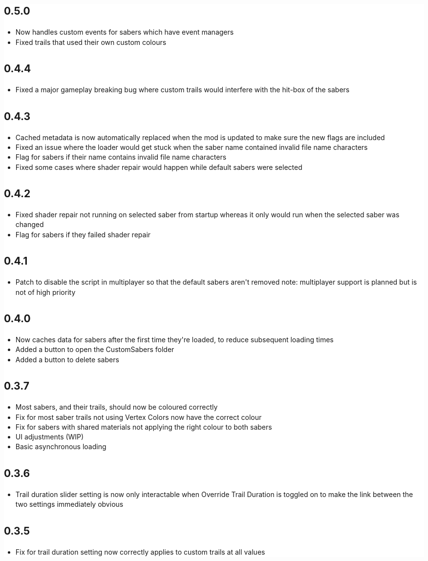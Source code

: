 ## 0.5.0
- Now handles custom events for sabers which have event managers
- Fixed trails that used their own custom colours

## 0.4.4
- Fixed a major gameplay breaking bug where custom trails would interfere with the hit-box of the sabers

## 0.4.3
- Cached metadata is now automatically replaced when the mod is updated to make sure the new flags are included
- Fixed an issue where the loader would get stuck when the saber name contained invalid file name characters
- Flag for sabers if their name contains invalid file name characters
- Fixed some cases where shader repair would happen while default sabers were selected

## 0.4.2
- Fixed shader repair not running on selected saber from startup whereas it only would run when the selected saber was changed
- Flag for sabers if they failed shader repair

## 0.4.1
- Patch to disable the script in multiplayer so that the default sabers aren't removed
note: multiplayer support is planned but is not of high priority

## 0.4.0
- Now caches data for sabers after the first time they're loaded, to reduce subsequent loading times
- Added a button to open the CustomSabers folder
- Added a button to delete sabers

## 0.3.7
- Most sabers, and their trails, should now be coloured correctly
- Fix for most saber trails not using Vertex Colors now have the correct colour 
- Fix for sabers with shared materials not applying the right colour to both sabers
- UI adjustments (WIP)
- Basic asynchronous loading

## 0.3.6
- Trail duration slider setting is now only interactable when Override Trail Duration is toggled on to make the link between the two settings immediately obvious

## 0.3.5
- Fix for trail duration setting now correctly applies to custom trails at all values
